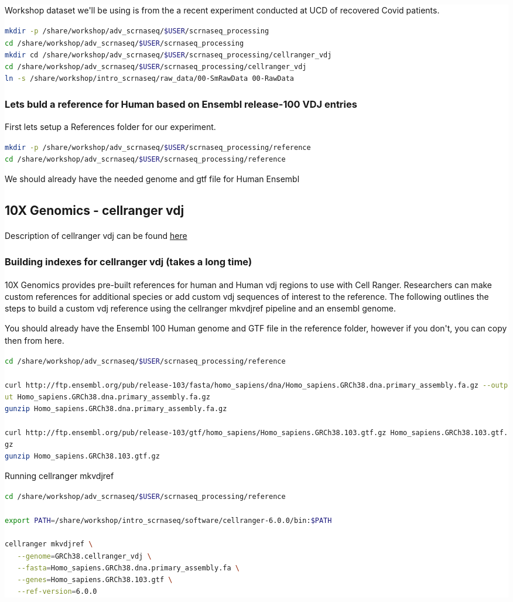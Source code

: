 Workshop dataset we'll be using is from the a recent experiment conducted at UCD of recovered Covid patients.

```bash
mkdir -p /share/workshop/adv_scrnaseq/$USER/scrnaseq_processing
cd /share/workshop/adv_scrnaseq/$USER/scrnaseq_processing
mkdir cd /share/workshop/adv_scrnaseq/$USER/scrnaseq_processing/cellranger_vdj
cd /share/workshop/adv_scrnaseq/$USER/scrnaseq_processing/cellranger_vdj
ln -s /share/workshop/intro_scrnaseq/raw_data/00-SmRawData 00-RawData
```

### Lets buld a reference for Human based on Ensembl release-100 VDJ entries

First lets setup a References folder for our experiment.
```bash
mkdir -p /share/workshop/adv_scrnaseq/$USER/scrnaseq_processing/reference
cd /share/workshop/adv_scrnaseq/$USER/scrnaseq_processing/reference
```

We should already have the needed genome and gtf file for Human Ensembl

## 10X Genomics - cellranger vdj

Description of cellranger vdj can be found [here](https://support.10xgenomics.com/single-cell-vdj/software/pipelines/latest/using/vdj)

### Building indexes for cellranger vdj (takes a long time)

10X Genomics provides pre-built references for human and Human vdj regions to use with Cell Ranger. Researchers can make custom references for additional species or add custom vdj sequences of interest to the reference. The following outlines the steps to build a custom vdj reference using the cellranger mkvdjref pipeline and an ensembl genome.

You should already have the Ensembl 100 Human genome and GTF file in the reference folder, however if you don't, you can copy then from here.
```bash
cd /share/workshop/adv_scrnaseq/$USER/scrnaseq_processing/reference

curl http://ftp.ensembl.org/pub/release-103/fasta/homo_sapiens/dna/Homo_sapiens.GRCh38.dna.primary_assembly.fa.gz --output Homo_sapiens.GRCh38.dna.primary_assembly.fa.gz
gunzip Homo_sapiens.GRCh38.dna.primary_assembly.fa.gz

curl http://ftp.ensembl.org/pub/release-103/gtf/homo_sapiens/Homo_sapiens.GRCh38.103.gtf.gz Homo_sapiens.GRCh38.103.gtf.gz
gunzip Homo_sapiens.GRCh38.103.gtf.gz
```

Running cellranger mkvdjref

```bash
cd /share/workshop/adv_scrnaseq/$USER/scrnaseq_processing/reference

export PATH=/share/workshop/intro_scrnaseq/software/cellranger-6.0.0/bin:$PATH

cellranger mkvdjref \
   --genome=GRCh38.cellranger_vdj \
   --fasta=Homo_sapiens.GRCh38.dna.primary_assembly.fa \
   --genes=Homo_sapiens.GRCh38.103.gtf \
   --ref-version=6.0.0
```
